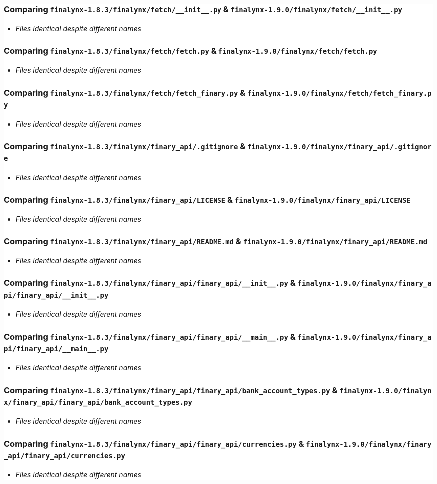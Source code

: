 ### Comparing `finalynx-1.8.3/finalynx/fetch/__init__.py` & `finalynx-1.9.0/finalynx/fetch/__init__.py`

 * *Files identical despite different names*

### Comparing `finalynx-1.8.3/finalynx/fetch/fetch.py` & `finalynx-1.9.0/finalynx/fetch/fetch.py`

 * *Files identical despite different names*

### Comparing `finalynx-1.8.3/finalynx/fetch/fetch_finary.py` & `finalynx-1.9.0/finalynx/fetch/fetch_finary.py`

 * *Files identical despite different names*

### Comparing `finalynx-1.8.3/finalynx/finary_api/.gitignore` & `finalynx-1.9.0/finalynx/finary_api/.gitignore`

 * *Files identical despite different names*

### Comparing `finalynx-1.8.3/finalynx/finary_api/LICENSE` & `finalynx-1.9.0/finalynx/finary_api/LICENSE`

 * *Files identical despite different names*

### Comparing `finalynx-1.8.3/finalynx/finary_api/README.md` & `finalynx-1.9.0/finalynx/finary_api/README.md`

 * *Files identical despite different names*

### Comparing `finalynx-1.8.3/finalynx/finary_api/finary_api/__init__.py` & `finalynx-1.9.0/finalynx/finary_api/finary_api/__init__.py`

 * *Files identical despite different names*

### Comparing `finalynx-1.8.3/finalynx/finary_api/finary_api/__main__.py` & `finalynx-1.9.0/finalynx/finary_api/finary_api/__main__.py`

 * *Files identical despite different names*

### Comparing `finalynx-1.8.3/finalynx/finary_api/finary_api/bank_account_types.py` & `finalynx-1.9.0/finalynx/finary_api/finary_api/bank_account_types.py`

 * *Files identical despite different names*

### Comparing `finalynx-1.8.3/finalynx/finary_api/finary_api/currencies.py` & `finalynx-1.9.0/finalynx/finary_api/finary_api/currencies.py`

 * *Files identical despite different names*
